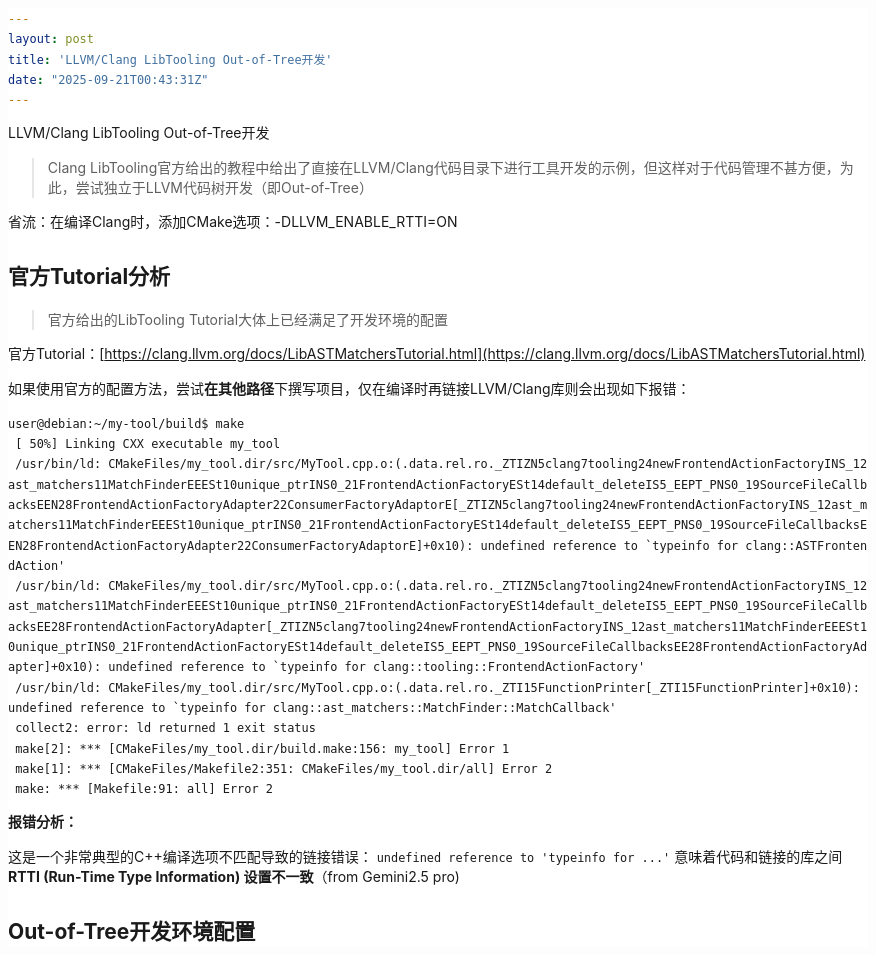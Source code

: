 ```yaml
---
layout: post
title: 'LLVM/Clang LibTooling Out-of-Tree开发'
date: "2025-09-21T00:43:31Z"
---
```

LLVM/Clang LibTooling Out-of-Tree开发

> Clang LibTooling官方给出的教程中给出了直接在LLVM/Clang代码目录下进行工具开发的示例，但这样对于代码管理不甚方便，为此，尝试独立于LLVM代码树开发（即Out-of-Tree）

省流：在编译Clang时，添加CMake选项：-DLLVM\_ENABLE\_RTTI=ON

官方Tutorial分析
------------

> 官方给出的LibTooling Tutorial大体上已经满足了开发环境的配置

官方Tutorial：[https://clang.llvm.org/docs/LibASTMatchersTutorial.html](https://clang.llvm.org/docs/LibASTMatchersTutorial.html)

如果使用官方的配置方法，尝试**在其他路径**下撰写项目，仅在编译时再链接LLVM/Clang库则会出现如下报错：

    user@debian:~/my-tool/build$ make 
     [ 50%] Linking CXX executable my_tool 
     /usr/bin/ld: CMakeFiles/my_tool.dir/src/MyTool.cpp.o:(.data.rel.ro._ZTIZN5clang7tooling24newFrontendActionFactoryINS_12ast_matchers11MatchFinderEEESt10unique_ptrINS0_21FrontendActionFactoryESt14default_deleteIS5_EEPT_PNS0_19SourceFileCallbacksEEN28FrontendActionFactoryAdapter22ConsumerFactoryAdaptorE[_ZTIZN5clang7tooling24newFrontendActionFactoryINS_12ast_matchers11MatchFinderEEESt10unique_ptrINS0_21FrontendActionFactoryESt14default_deleteIS5_EEPT_PNS0_19SourceFileCallbacksEEN28FrontendActionFactoryAdapter22ConsumerFactoryAdaptorE]+0x10): undefined reference to `typeinfo for clang::ASTFrontendAction' 
     /usr/bin/ld: CMakeFiles/my_tool.dir/src/MyTool.cpp.o:(.data.rel.ro._ZTIZN5clang7tooling24newFrontendActionFactoryINS_12ast_matchers11MatchFinderEEESt10unique_ptrINS0_21FrontendActionFactoryESt14default_deleteIS5_EEPT_PNS0_19SourceFileCallbacksEE28FrontendActionFactoryAdapter[_ZTIZN5clang7tooling24newFrontendActionFactoryINS_12ast_matchers11MatchFinderEEESt10unique_ptrINS0_21FrontendActionFactoryESt14default_deleteIS5_EEPT_PNS0_19SourceFileCallbacksEE28FrontendActionFactoryAdapter]+0x10): undefined reference to `typeinfo for clang::tooling::FrontendActionFactory' 
     /usr/bin/ld: CMakeFiles/my_tool.dir/src/MyTool.cpp.o:(.data.rel.ro._ZTI15FunctionPrinter[_ZTI15FunctionPrinter]+0x10): undefined reference to `typeinfo for clang::ast_matchers::MatchFinder::MatchCallback' 
     collect2: error: ld returned 1 exit status 
     make[2]: *** [CMakeFiles/my_tool.dir/build.make:156: my_tool] Error 1 
     make[1]: *** [CMakeFiles/Makefile2:351: CMakeFiles/my_tool.dir/all] Error 2 
     make: *** [Makefile:91: all] Error 2

**报错分析：**

这是一个非常典型的C++编译选项不匹配导致的链接错误： `undefined reference to 'typeinfo for ...'` 意味着代码和链接的库之间 **RTTI (Run-Time Type Information) 设置不一致**（from Gemini2.5 pro)

Out-of-Tree开发环境配置
-----------------
